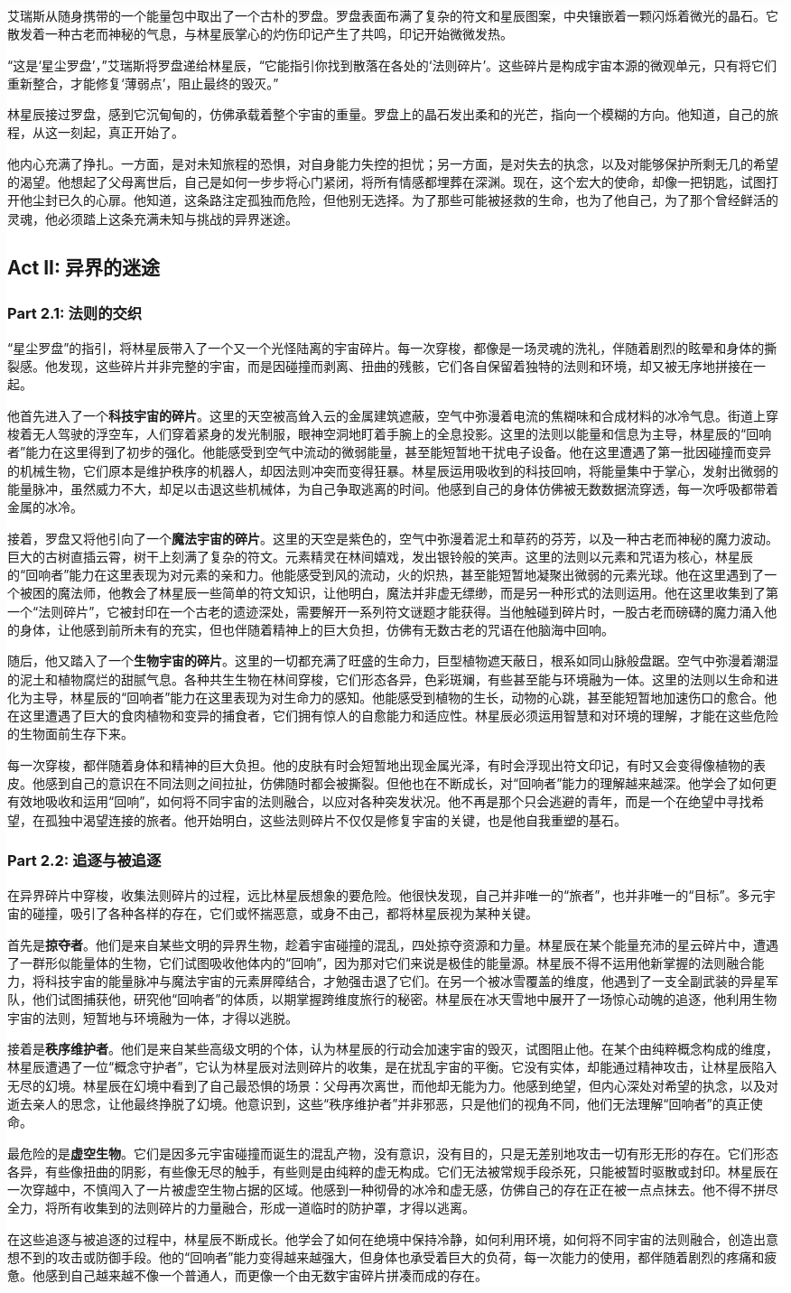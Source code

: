 艾瑞斯从随身携带的一个能量包中取出了一个古朴的罗盘。罗盘表面布满了复杂的符文和星辰图案，中央镶嵌着一颗闪烁着微光的晶石。它散发着一种古老而神秘的气息，与林星辰掌心的灼伤印记产生了共鸣，印记开始微微发热。

“这是‘星尘罗盘’，”艾瑞斯将罗盘递给林星辰，“它能指引你找到散落在各处的‘法则碎片’。这些碎片是构成宇宙本源的微观单元，只有将它们重新整合，才能修复‘薄弱点’，阻止最终的毁灭。”

林星辰接过罗盘，感到它沉甸甸的，仿佛承载着整个宇宙的重量。罗盘上的晶石发出柔和的光芒，指向一个模糊的方向。他知道，自己的旅程，从这一刻起，真正开始了。

他内心充满了挣扎。一方面，是对未知旅程的恐惧，对自身能力失控的担忧；另一方面，是对失去的执念，以及对能够保护所剩无几的希望的渴望。他想起了父母离世后，自己是如何一步步将心门紧闭，将所有情感都埋葬在深渊。现在，这个宏大的使命，却像一把钥匙，试图打开他尘封已久的心扉。他知道，这条路注定孤独而危险，但他别无选择。为了那些可能被拯救的生命，也为了他自己，为了那个曾经鲜活的灵魂，他必须踏上这条充满未知与挑战的异界迷途。

## Act II: 异界的迷途

### Part 2.1: 法则的交织

“星尘罗盘”的指引，将林星辰带入了一个又一个光怪陆离的宇宙碎片。每一次穿梭，都像是一场灵魂的洗礼，伴随着剧烈的眩晕和身体的撕裂感。他发现，这些碎片并非完整的宇宙，而是因碰撞而剥离、扭曲的残骸，它们各自保留着独特的法则和环境，却又被无序地拼接在一起。

他首先进入了一个**科技宇宙的碎片**。这里的天空被高耸入云的金属建筑遮蔽，空气中弥漫着电流的焦糊味和合成材料的冰冷气息。街道上穿梭着无人驾驶的浮空车，人们穿着紧身的发光制服，眼神空洞地盯着手腕上的全息投影。这里的法则以能量和信息为主导，林星辰的“回响者”能力在这里得到了初步的强化。他能感受到空气中流动的微弱能量，甚至能短暂地干扰电子设备。他在这里遭遇了第一批因碰撞而变异的机械生物，它们原本是维护秩序的机器人，却因法则冲突而变得狂暴。林星辰运用吸收到的科技回响，将能量集中于掌心，发射出微弱的能量脉冲，虽然威力不大，却足以击退这些机械体，为自己争取逃离的时间。他感到自己的身体仿佛被无数数据流穿透，每一次呼吸都带着金属的冰冷。

接着，罗盘又将他引向了一个**魔法宇宙的碎片**。这里的天空是紫色的，空气中弥漫着泥土和草药的芬芳，以及一种古老而神秘的魔力波动。巨大的古树直插云霄，树干上刻满了复杂的符文。元素精灵在林间嬉戏，发出银铃般的笑声。这里的法则以元素和咒语为核心，林星辰的“回响者”能力在这里表现为对元素的亲和力。他能感受到风的流动，火的炽热，甚至能短暂地凝聚出微弱的元素光球。他在这里遇到了一个被困的魔法师，他教会了林星辰一些简单的符文知识，让他明白，魔法并非虚无缥缈，而是另一种形式的法则运用。他在这里收集到了第一个“法则碎片”，它被封印在一个古老的遗迹深处，需要解开一系列符文谜题才能获得。当他触碰到碎片时，一股古老而磅礴的魔力涌入他的身体，让他感到前所未有的充实，但也伴随着精神上的巨大负担，仿佛有无数古老的咒语在他脑海中回响。

随后，他又踏入了一个**生物宇宙的碎片**。这里的一切都充满了旺盛的生命力，巨型植物遮天蔽日，根系如同山脉般盘踞。空气中弥漫着潮湿的泥土和植物腐烂的甜腻气息。各种共生生物在林间穿梭，它们形态各异，色彩斑斓，有些甚至能与环境融为一体。这里的法则以生命和进化为主导，林星辰的“回响者”能力在这里表现为对生命力的感知。他能感受到植物的生长，动物的心跳，甚至能短暂地加速伤口的愈合。他在这里遭遇了巨大的食肉植物和变异的捕食者，它们拥有惊人的自愈能力和适应性。林星辰必须运用智慧和对环境的理解，才能在这些危险的生物面前生存下来。

每一次穿梭，都伴随着身体和精神的巨大负担。他的皮肤有时会短暂地出现金属光泽，有时会浮现出符文印记，有时又会变得像植物的表皮。他感到自己的意识在不同法则之间拉扯，仿佛随时都会被撕裂。但他也在不断成长，对“回响者”能力的理解越来越深。他学会了如何更有效地吸收和运用“回响”，如何将不同宇宙的法则融合，以应对各种突发状况。他不再是那个只会逃避的青年，而是一个在绝望中寻找希望，在孤独中渴望连接的旅者。他开始明白，这些法则碎片不仅仅是修复宇宙的关键，也是他自我重塑的基石。

### Part 2.2: 追逐与被追逐

在异界碎片中穿梭，收集法则碎片的过程，远比林星辰想象的要危险。他很快发现，自己并非唯一的“旅者”，也并非唯一的“目标”。多元宇宙的碰撞，吸引了各种各样的存在，它们或怀揣恶意，或身不由己，都将林星辰视为某种关键。

首先是**掠夺者**。他们是来自某些文明的异界生物，趁着宇宙碰撞的混乱，四处掠夺资源和力量。林星辰在某个能量充沛的星云碎片中，遭遇了一群形似能量体的生物，它们试图吸收他体内的“回响”，因为那对它们来说是极佳的能量源。林星辰不得不运用他新掌握的法则融合能力，将科技宇宙的能量脉冲与魔法宇宙的元素屏障结合，才勉强击退了它们。在另一个被冰雪覆盖的维度，他遇到了一支全副武装的异星军队，他们试图捕获他，研究他“回响者”的体质，以期掌握跨维度旅行的秘密。林星辰在冰天雪地中展开了一场惊心动魄的追逐，他利用生物宇宙的法则，短暂地与环境融为一体，才得以逃脱。

接着是**秩序维护者**。他们是来自某些高级文明的个体，认为林星辰的行动会加速宇宙的毁灭，试图阻止他。在某个由纯粹概念构成的维度，林星辰遭遇了一位“概念守护者”，它认为林星辰对法则碎片的收集，是在扰乱宇宙的平衡。它没有实体，却能通过精神攻击，让林星辰陷入无尽的幻境。林星辰在幻境中看到了自己最恐惧的场景：父母再次离世，而他却无能为力。他感到绝望，但内心深处对希望的执念，以及对逝去亲人的思念，让他最终挣脱了幻境。他意识到，这些“秩序维护者”并非邪恶，只是他们的视角不同，他们无法理解“回响者”的真正使命。

最危险的是**虚空生物**。它们是因多元宇宙碰撞而诞生的混乱产物，没有意识，没有目的，只是无差别地攻击一切有形无形的存在。它们形态各异，有些像扭曲的阴影，有些像无尽的触手，有些则是由纯粹的虚无构成。它们无法被常规手段杀死，只能被暂时驱散或封印。林星辰在一次穿越中，不慎闯入了一片被虚空生物占据的区域。他感到一种彻骨的冰冷和虚无感，仿佛自己的存在正在被一点点抹去。他不得不拼尽全力，将所有收集到的法则碎片的力量融合，形成一道临时的防护罩，才得以逃离。

在这些追逐与被追逐的过程中，林星辰不断成长。他学会了如何在绝境中保持冷静，如何利用环境，如何将不同宇宙的法则融合，创造出意想不到的攻击或防御手段。他的“回响者”能力变得越来越强大，但身体也承受着巨大的负荷，每一次能力的使用，都伴随着剧烈的疼痛和疲惫。他感到自己越来越不像一个普通人，而更像一个由无数宇宙碎片拼凑而成的存在。
